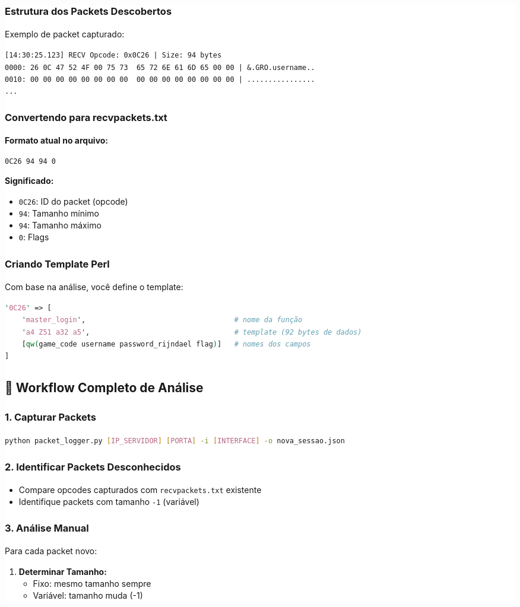 ### **Estrutura dos Packets Descobertos**

Exemplo de packet capturado:
```
[14:30:25.123] RECV Opcode: 0x0C26 | Size: 94 bytes
0000: 26 0C 47 52 4F 00 75 73  65 72 6E 61 6D 65 00 00 | &.GRO.username..
0010: 00 00 00 00 00 00 00 00  00 00 00 00 00 00 00 00 | ................
...
```

### **Convertendo para recvpackets.txt**

**Formato atual no arquivo:**
```
0C26 94 94 0
```

**Significado:**
- `0C26`: ID do packet (opcode)
- `94`: Tamanho mínimo
- `94`: Tamanho máximo
- `0`: Flags

### **Criando Template Perl**

Com base na análise, você define o template:

```perl
'0C26' => [
    'master_login',                                   # nome da função
    'a4 Z51 a32 a5',                                  # template (92 bytes de dados)
    [qw(game_code username password_rijndael flag)]   # nomes dos campos
]
```

## 🎯 **Workflow Completo de Análise**

### **1. Capturar Packets**
```bash
python packet_logger.py [IP_SERVIDOR] [PORTA] -i [INTERFACE] -o nova_sessao.json
```

### **2. Identificar Packets Desconhecidos**
- Compare opcodes capturados com `recvpackets.txt` existente
- Identifique packets com tamanho `-1` (variável)

### **3. Análise Manual**
Para cada packet novo:

1. **Determinar Tamanho:**
   - Fixo: mesmo tamanho sempre
   - Variável: tamanho muda (-1)
